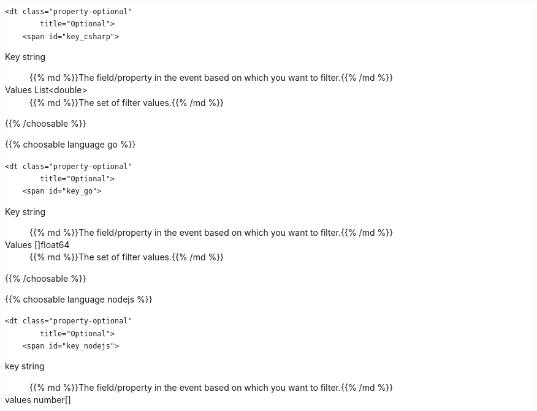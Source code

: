     <dt class="property-optional"
            title="Optional">
        <span id="key_csharp">
<a href="#key_csharp" style="color: inherit; text-decoration: inherit;">Key</a>
</span>
        <span class="property-indicator"></span>
        <span class="property-type">string</span>
    </dt>
    <dd>{{% md %}}The field/property in the event based on which you want to filter.{{% /md %}}</dd>
    <dt class="property-optional"
            title="Optional">
        <span id="values_csharp">
<a href="#values_csharp" style="color: inherit; text-decoration: inherit;">Values</a>
</span>
        <span class="property-indicator"></span>
        <span class="property-type">List&lt;double&gt;</span>
    </dt>
    <dd>{{% md %}}The set of filter values.{{% /md %}}</dd>
</dl>
{{% /choosable %}}

{{% choosable language go %}}
<dl class="resources-properties">

    <dt class="property-optional"
            title="Optional">
        <span id="key_go">
<a href="#key_go" style="color: inherit; text-decoration: inherit;">Key</a>
</span>
        <span class="property-indicator"></span>
        <span class="property-type">string</span>
    </dt>
    <dd>{{% md %}}The field/property in the event based on which you want to filter.{{% /md %}}</dd>
    <dt class="property-optional"
            title="Optional">
        <span id="values_go">
<a href="#values_go" style="color: inherit; text-decoration: inherit;">Values</a>
</span>
        <span class="property-indicator"></span>
        <span class="property-type">[]float64</span>
    </dt>
    <dd>{{% md %}}The set of filter values.{{% /md %}}</dd>
</dl>
{{% /choosable %}}

{{% choosable language nodejs %}}
<dl class="resources-properties">

    <dt class="property-optional"
            title="Optional">
        <span id="key_nodejs">
<a href="#key_nodejs" style="color: inherit; text-decoration: inherit;">key</a>
</span>
        <span class="property-indicator"></span>
        <span class="property-type">string</span>
    </dt>
    <dd>{{% md %}}The field/property in the event based on which you want to filter.{{% /md %}}</dd>
    <dt class="property-optional"
            title="Optional">
        <span id="values_nodejs">
<a href="#values_nodejs" style="color: inherit; text-decoration: inherit;">values</a>
</span>
        <span class="property-indicator"></span>
        <span class="property-type">number[]</span>
    </dt>